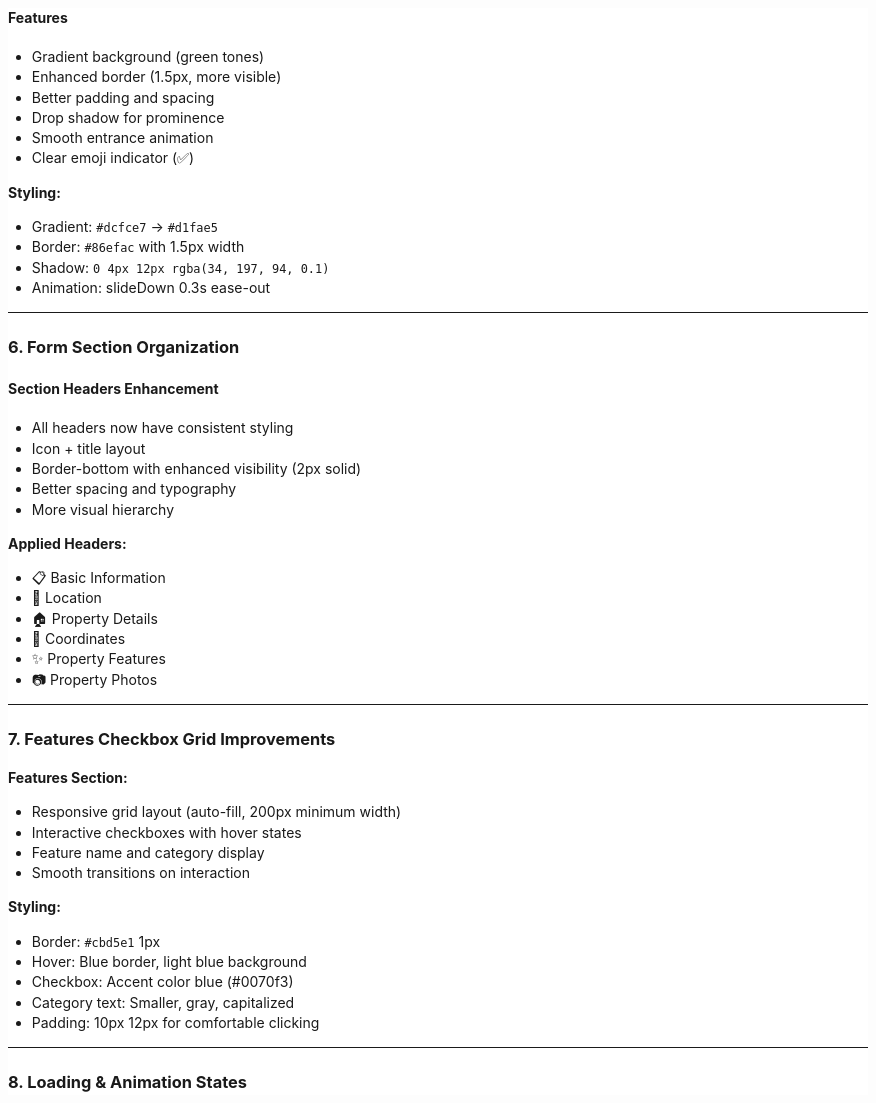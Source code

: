 #### Features
- Gradient background (green tones)
- Enhanced border (1.5px, more visible)
- Better padding and spacing
- Drop shadow for prominence
- Smooth entrance animation
- Clear emoji indicator (✅)

**Styling:**
- Gradient: `#dcfce7` → `#d1fae5`
- Border: `#86efac` with 1.5px width
- Shadow: `0 4px 12px rgba(34, 197, 94, 0.1)`
- Animation: slideDown 0.3s ease-out

---

### 6. **Form Section Organization**

#### Section Headers Enhancement
- All headers now have consistent styling
- Icon + title layout
- Border-bottom with enhanced visibility (2px solid)
- Better spacing and typography
- More visual hierarchy

**Applied Headers:**
- 📋 Basic Information
- 📍 Location
- 🏠 Property Details
- 📍 Coordinates
- ✨ Property Features
- 📷 Property Photos

---

### 7. **Features Checkbox Grid Improvements**

**Features Section:**
- Responsive grid layout (auto-fill, 200px minimum width)
- Interactive checkboxes with hover states
- Feature name and category display
- Smooth transitions on interaction

**Styling:**
- Border: `#cbd5e1` 1px
- Hover: Blue border, light blue background
- Checkbox: Accent color blue (#0070f3)
- Category text: Smaller, gray, capitalized
- Padding: 10px 12px for comfortable clicking

---

### 8. **Loading & Animation States**
